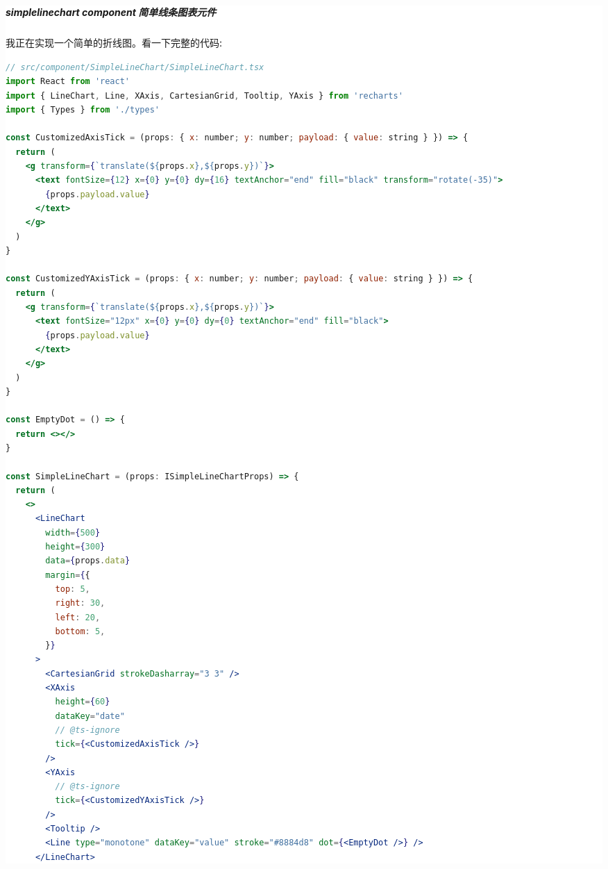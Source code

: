 ##### simplelinechart component 简单线条图表元件

我正在实现一个简单的折线图。看一下完整的代码:

```jsx
// src/component/SimpleLineChart/SimpleLineChart.tsx
import React from 'react'
import { LineChart, Line, XAxis, CartesianGrid, Tooltip, YAxis } from 'recharts'
import { Types } from './types'

const CustomizedAxisTick = (props: { x: number; y: number; payload: { value: string } }) => {
  return (
    <g transform={`translate(${props.x},${props.y})`}>
      <text fontSize={12} x={0} y={0} dy={16} textAnchor="end" fill="black" transform="rotate(-35)">
        {props.payload.value}
      </text>
    </g>
  )
}

const CustomizedYAxisTick = (props: { x: number; y: number; payload: { value: string } }) => {
  return (
    <g transform={`translate(${props.x},${props.y})`}>
      <text fontSize="12px" x={0} y={0} dy={0} textAnchor="end" fill="black">
        {props.payload.value}
      </text>
    </g>
  )
}

const EmptyDot = () => {
  return <></>
}

const SimpleLineChart = (props: ISimpleLineChartProps) => {
  return (
    <>
      <LineChart
        width={500}
        height={300}
        data={props.data}
        margin={{
          top: 5,
          right: 30,
          left: 20,
          bottom: 5,
        }}
      >
        <CartesianGrid strokeDasharray="3 3" />
        <XAxis
          height={60}
          dataKey="date"
          // @ts-ignore
          tick={<CustomizedAxisTick />}
        />
        <YAxis
          // @ts-ignore
          tick={<CustomizedYAxisTick />}
        />
        <Tooltip />
        <Line type="monotone" dataKey="value" stroke="#8884d8" dot={<EmptyDot />} />
      </LineChart>

```
